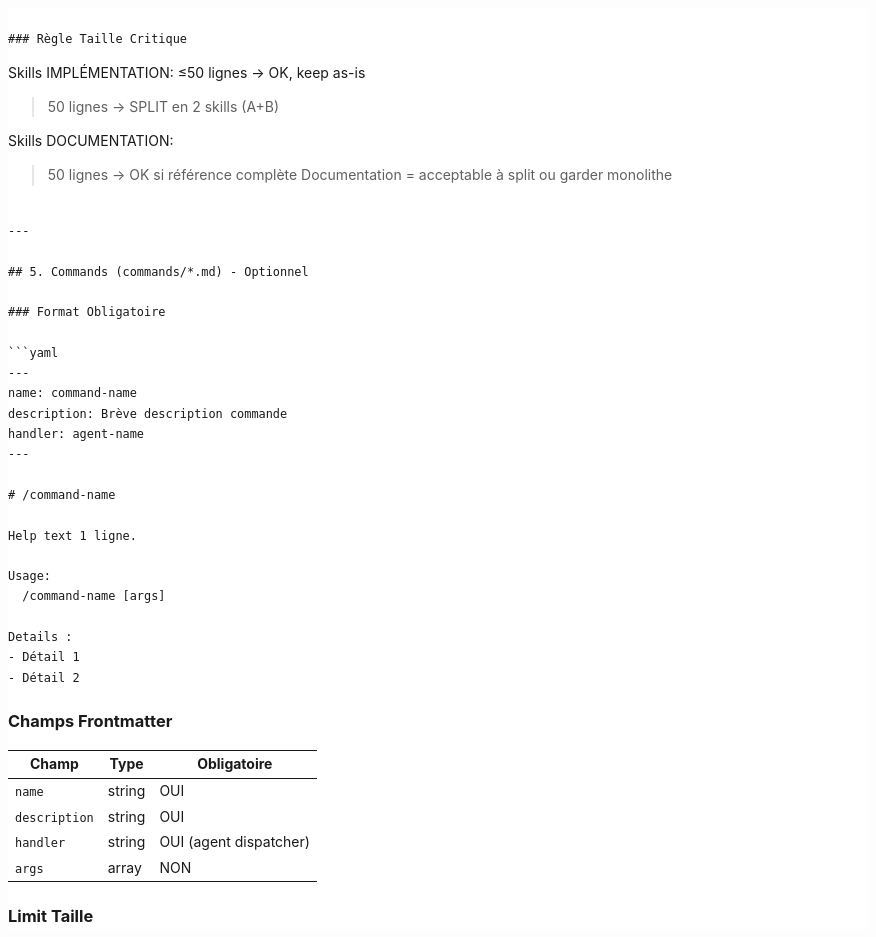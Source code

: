 ```

### Règle Taille Critique

```
Skills IMPLÉMENTATION:
  ≤50 lignes → OK, keep as-is
  >50 lignes → SPLIT en 2 skills (A+B)

Skills DOCUMENTATION:
  >50 lignes → OK si référence complète
  Documentation = acceptable à split ou garder monolithe
```

---

## 5. Commands (commands/*.md) - Optionnel

### Format Obligatoire

```yaml
---
name: command-name
description: Brève description commande
handler: agent-name
---

# /command-name

Help text 1 ligne.

Usage:
  /command-name [args]

Details :
- Détail 1
- Détail 2
```

### Champs Frontmatter

| Champ | Type | Obligatoire |
|-------|------|-------------|
| `name` | string | OUI |
| `description` | string | OUI |
| `handler` | string | OUI (agent dispatcher) |
| `args` | array | NON |

### Limit Taille
